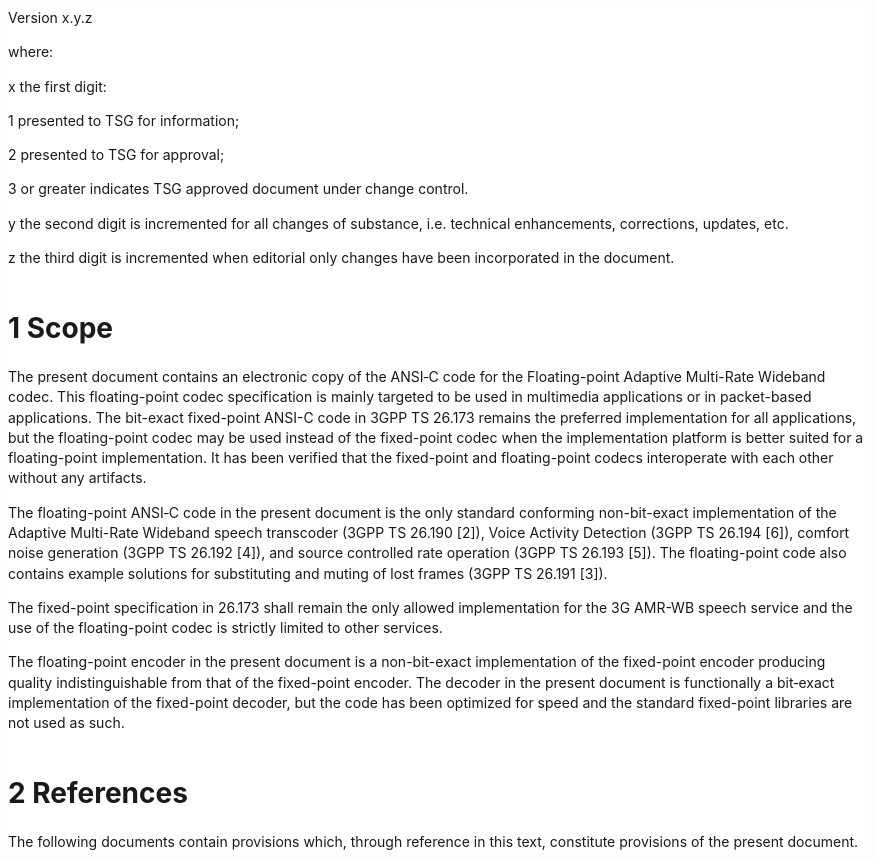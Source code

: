 Version x.y.z

where:

x the first digit:

1 presented to TSG for information;

2 presented to TSG for approval;

3 or greater indicates TSG approved document under change control.

y the second digit is incremented for all changes of substance, i.e.
technical enhancements, corrections, updates, etc.

z the third digit is incremented when editorial only changes have been
incorporated in the document.

1 Scope
=======

The present document contains an electronic copy of the ANSI‑C code for
the Floating-point Adaptive Multi-Rate Wideband codec. This
floating-point codec specification is mainly targeted to be used in
multimedia applications or in packet-based applications. The bit-exact
fixed-point ANSI-C code in 3GPP TS 26.173 remains the preferred
implementation for all applications, but the floating-point codec may be
used instead of the fixed-point codec when the implementation platform
is better suited for a floating-point implementation. It has been
verified that the fixed-point and floating-point codecs interoperate
with each other without any artifacts.

The floating-point ANSI‑C code in the present document is the only
standard conforming non-bit-exact implementation of the Adaptive
Multi-Rate Wideband speech transcoder (3GPP TS 26.190 \[2\]), Voice
Activity Detection (3GPP TS 26.194 \[6\]), comfort noise generation
(3GPP TS 26.192 \[4\]), and source controlled rate operation
(3GPP TS 26.193 \[5\]). The floating-point code also contains example
solutions for substituting and muting of lost frames
(3GPP TS 26.191 \[3\]).

The fixed-point specification in 26.173 shall remain the only allowed
implementation for the 3G AMR-WB speech service and the use of the
floating-point codec is strictly limited to other services.

The floating-point encoder in the present document is a non-bit-exact
implementation of the fixed-point encoder producing quality
indistinguishable from that of the fixed-point encoder. The decoder in
the present document is functionally a bit‑exact implementation of the
fixed-point decoder, but the code has been optimized for speed and the
standard fixed-point libraries are not used as such.

2 References
============

The following documents contain provisions which, through reference in
this text, constitute provisions of the present document.
